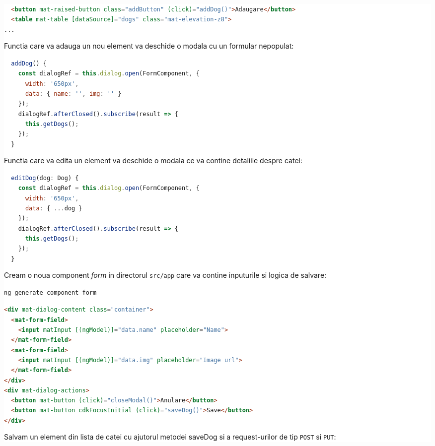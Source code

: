 ```html
  <button mat-raised-button class="addButton" (click)="addDog()">Adaugare</button>
  <table mat-table [dataSource]="dogs" class="mat-elevation-z8">
...
```

Functia care va adauga un nou element va deschide o modala cu un formular nepopulat:

```js
  addDog() {
    const dialogRef = this.dialog.open(FormComponent, {
      width: '650px',
      data: { name: '', img: '' }
    });
    dialogRef.afterClosed().subscribe(result => {
      this.getDogs();
    });
  }
```

Functia care va edita un element va deschide o modala ce va contine detaliile despre catel:

```js
  editDog(dog: Dog) {
    const dialogRef = this.dialog.open(FormComponent, {
      width: '650px',
      data: { ...dog }
    });
    dialogRef.afterClosed().subscribe(result => {
      this.getDogs();
    });
  }
```

Cream o noua component *form* in directorul `src/app` care va contine inputurile si logica de salvare:

```bash
ng generate component form
```

```html
<div mat-dialog-content class="container">
  <mat-form-field>
    <input matInput [(ngModel)]="data.name" placeholder="Name">
  </mat-form-field>
  <mat-form-field>
    <input matInput [(ngModel)]="data.img" placeholder="Image url">
  </mat-form-field>
</div>
<div mat-dialog-actions>
  <button mat-button (click)="closeModal()">Anulare</button>
  <button mat-button cdkFocusInitial (click)="saveDog()">Save</button>
</div>
```

Salvam un element din lista de catei cu ajutorul metodei saveDog si a request-urilor de tip `POST` si `PUT`:
